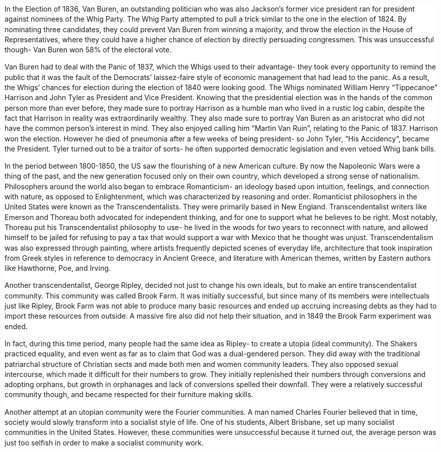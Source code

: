 In the Election of 1836, Van Buren, an outstanding politician who was also Jackson’s former vice president ran for president against nominees of the Whig Party. The Whig Party attempted to pull a trick similar to the one in the election of 1824. By nominating three candidates, they could prevent Van Buren from winning a majority, and throw the election in the House of Representatives, where they could have a higher chance of election by directly persuading congressmen. This was unsuccessful though- Van Buren won 58% of the electoral vote.

Van Buren had to deal with the Panic of 1837, which the Whigs used to their advantage- they took every opportunity to remind the public that it was the fault of the Democrats’ laissez-faire style of economic management that had lead to the panic. As a result, the Whigs’ chances for election during the election of 1840 were looking good. The Whigs nominated William Henry “Tippecanoe” Harrison and John Tyler as President and Vice President. Knowing that the presidential election was in the hands of the common person more than ever before, they made sure to portray Harrison as a humble man who lived in a rustic log cabin, despite the fact that Harrison in reality was extraordinarily wealthy. They also made sure to portray Van Buren as an aristocrat who did not have the common person’s interest in mind. They also enjoyed calling him “Martin Van Ruin”, relating to the Panic of 1837. Harrison won the election. However he died of pneumonia after a few weeks of being president- so John Tyler, “His Accidency”, became the President. Tyler turned out to be a traitor of sorts- he often supported democratic legislation and even vetoed Whig bank bills.

In the period between 1800-1850, the US saw the flourishing of a new American culture. By now the Napoleonic Wars were a thing of the past, and the new generation focused only on their own country, which developed a strong sense of nationalism. Philosophers around the world also began to embrace Romanticism- an ideology based upon intuition, feelings, and connection with nature, as opposed to Enlightenment, which was characterized by reasoning and order. Romanticist philosophers in the United States were known as the Transcendentalists. They were primarily based in New England. Transcendentalist writers like Emerson and Thoreau both advocated for independent thinking, and for one to support what he believes to be right. Most notably, Thoreau put his Transcendentalist philosophy to use- he lived in the woods for two years to reconnect with nature, and allowed himself to be jailed for refusing to pay a tax that would support a war with Mexico that he thought was unjust. Transcendentalism was also expressed through painting, where artists frequently depicted scenes of everyday life, architecture that took inspiration from Greek styles in reference to democracy in Ancient Greece, and literature with American themes, written by Eastern authors like Hawthorne, Poe, and Irving.

Another transcendentalist, George Ripley, decided not just to change his own ideals, but to make an entire transcendentalist community. This community was called Brook Farm. It was initially successful, but since many of its members were intellectuals just like Ripley, Brook Farm was not able to produce many basic resources and ended up accruing increasing debts as they had to import these resources from outside. A massive fire also did not help their situation, and in 1849 the Brook Farm experiment was ended.

In fact, during this time period, many people had the same idea as Ripley- to create a utopia (ideal community). The Shakers practiced equality, and even went as far as to claim that God was a dual-gendered person. They did away with the traditional patriarchal structure of Christian sects and made both men and women community leaders. They also opposed sexual intercourse, which made it difficult for their numbers to grow. They initially replenished their numbers through conversions and adopting orphans, but growth in orphanages and lack of conversions spelled their downfall. They were a relatively successful community though, and became respected for their furniture making skills.

Another attempt at an utopian community were the Fourier communities. A man named Charles Fourier believed that in time, society would slowly transform into a socialist style of life. One of his students, Albert Brisbane, set up many socialist communities in the United States. However, these communities were unsuccessful because it turned out, the average person was just too selfish in order to make a socialist community work.
